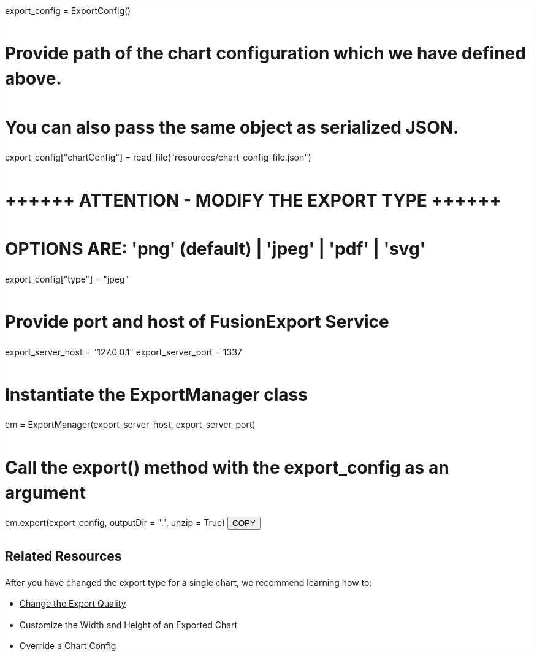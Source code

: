 export_config = ExportConfig()

# Provide path of the chart configuration which we have defined above.

# You can also pass the same object as serialized JSON.

export_config["chartConfig"] = read_file("resources/chart-config-file.json")

# ++++++ ATTENTION - MODIFY THE EXPORT TYPE ++++++
# OPTIONS ARE: 'png' (default) | 'jpeg' | 'pdf' | 'svg'
export_config["type"] = "jpeg"

# Provide port and host of FusionExport Service

export_server_host = "127.0.0.1"
export_server_port = 1337

# Instantiate the ExportManager class

em = ExportManager(export_server_host, export_server_port)

# Call the export() method with the export_config as an argument

em.export(export_config, outputDir = ".", unzip = True)
</code><button class='btn btn-outline-secondary btn-copy' title='Copy to clipboard'>COPY</button>

</pre>
</div>
</div>
</div>

## Related Resources

After you have changed the export type for a single chart, we recommend learning how to:

- [Change the Export Quality](/exporting-charts/using-fusionexport/tutorials/change-the-export-quality)

- [Customize the Width and Height of an Exported Chart](/exporting-charts/using-fusionexport/tutorials/customize-the-width-and-height-of-an-exported-chart)

- [Override a Chart Config](/exporting-charts/using-fusionexport/tutorials/override-the-chart-config)
